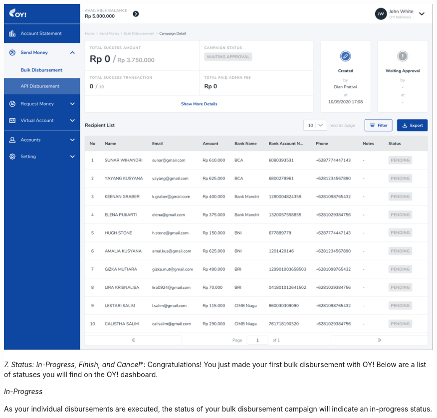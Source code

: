 ![Bulk Disburse](../images/bulk_disburse_5.png)

*7. Status: In-Progress, Finish, and Cancel**: Congratulations! You just made your first bulk disbursement with OY! Below are a list of statuses you will find on the OY! dashboard. 

_In-Progress_

As your individual disbursements are executed, the status of your bulk disbursement campaign will indicate an in-progress status. 
